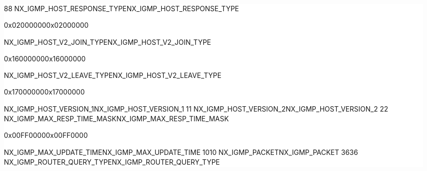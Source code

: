 <td><span data-ttu-id="bab46-284">8</span><span class="sxs-lookup"><span data-stu-id="bab46-284">8</span></span></td>
</tr>
<tr class="even">
<td><span data-ttu-id="bab46-285">NX_IGMP_HOST_RESPONSE_TYPE</span><span class="sxs-lookup"><span data-stu-id="bab46-285">NX_IGMP_HOST_RESPONSE_TYPE</span></span></td>
<td>
<p><span data-ttu-id="bab46-286">0x02000000</span><span class="sxs-lookup"><span data-stu-id="bab46-286">0x02000000</span></span></p>
</td>
</tr>
<tr class="odd">
<td><span data-ttu-id="bab46-287">NX_IGMP_HOST_V2_JOIN_TYPE</span><span class="sxs-lookup"><span data-stu-id="bab46-287">NX_IGMP_HOST_V2_JOIN_TYPE</span></span></td>
<td>
<p><span data-ttu-id="bab46-288">0x16000000</span><span class="sxs-lookup"><span data-stu-id="bab46-288">0x16000000</span></span></p>
</td>
</tr>
<tr class="even">
<td><span data-ttu-id="bab46-289">NX_IGMP_HOST_V2_LEAVE_TYPE</span><span class="sxs-lookup"><span data-stu-id="bab46-289">NX_IGMP_HOST_V2_LEAVE_TYPE</span></span></td>
<td>
<p><span data-ttu-id="bab46-290">0x17000000</span><span class="sxs-lookup"><span data-stu-id="bab46-290">0x17000000</span></span></p>
</td>
</tr>
<tr class="odd">
<td><span data-ttu-id="bab46-291">NX_IGMP_HOST_VERSION_1</span><span class="sxs-lookup"><span data-stu-id="bab46-291">NX_IGMP_HOST_VERSION_1</span></span></td>
<td><span data-ttu-id="bab46-292">1</span><span class="sxs-lookup"><span data-stu-id="bab46-292">1</span></span></td>
</tr>
<tr class="even">
<td><span data-ttu-id="bab46-293">NX_IGMP_HOST_VERSION_2</span><span class="sxs-lookup"><span data-stu-id="bab46-293">NX_IGMP_HOST_VERSION_2</span></span></td>
<td><span data-ttu-id="bab46-294">2</span><span class="sxs-lookup"><span data-stu-id="bab46-294">2</span></span></td>
</tr>
<tr class="odd">
<td><span data-ttu-id="bab46-295">NX_IGMP_MAX_RESP_TIME_MASK</span><span class="sxs-lookup"><span data-stu-id="bab46-295">NX_IGMP_MAX_RESP_TIME_MASK</span></span></td>
<td>
<p><span data-ttu-id="bab46-296">0x00FF0000</span><span class="sxs-lookup"><span data-stu-id="bab46-296">0x00FF0000</span></span></p>
</td>
</tr>
<tr class="even">
<td><span data-ttu-id="bab46-297">NX_IGMP_MAX_UPDATE_TIME</span><span class="sxs-lookup"><span data-stu-id="bab46-297">NX_IGMP_MAX_UPDATE_TIME</span></span></td>
<td><span data-ttu-id="bab46-298">10</span><span class="sxs-lookup"><span data-stu-id="bab46-298">10</span></span></td>
</tr>
<tr class="odd">
<td><span data-ttu-id="bab46-299">NX_IGMP_PACKET</span><span class="sxs-lookup"><span data-stu-id="bab46-299">NX_IGMP_PACKET</span></span></td>
<td><span data-ttu-id="bab46-300">36</span><span class="sxs-lookup"><span data-stu-id="bab46-300">36</span></span></td>
</tr>
<tr class="even">
<td><span data-ttu-id="bab46-301">NX_IGMP_ROUTER_QUERY_TYPE</span><span class="sxs-lookup"><span data-stu-id="bab46-301">NX_IGMP_ROUTER_QUERY_TYPE</span></span></td>
<td>